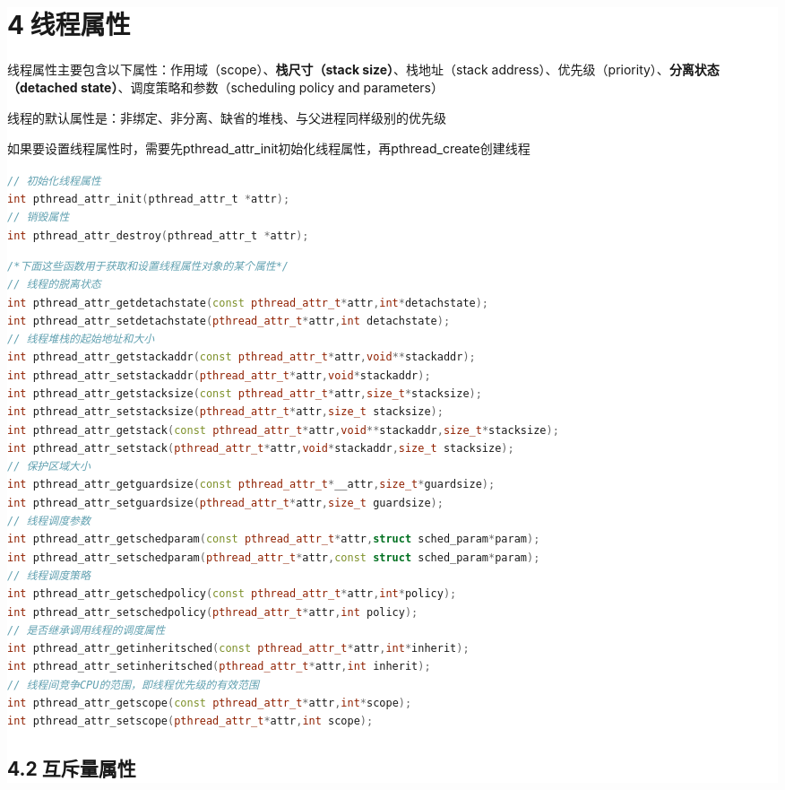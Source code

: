 



# 4 线程属性

线程属性主要包含以下属性：作用域（scope）、**栈尺寸（stack size）**、栈地址（stack address）、优先级（priority）、**分离状态（detached state）**、调度策略和参数（scheduling policy and parameters）

线程的默认属性是：非绑定、非分离、缺省的堆栈、与父进程同样级别的优先级



如果要设置线程属性时，需要先pthread_attr_init初始化线程属性，再pthread_create创建线程

```c
// 初始化线程属性
int pthread_attr_init(pthread_attr_t *attr);
// 销毁属性
int pthread_attr_destroy(pthread_attr_t *attr);
```



```c++
/*下面这些函数用于获取和设置线程属性对象的某个属性*/
// 线程的脱离状态
int pthread_attr_getdetachstate(const pthread_attr_t*attr,int*detachstate);
int pthread_attr_setdetachstate(pthread_attr_t*attr,int detachstate);
// 线程堆栈的起始地址和大小
int pthread_attr_getstackaddr(const pthread_attr_t*attr,void**stackaddr);
int pthread_attr_setstackaddr(pthread_attr_t*attr,void*stackaddr);
int pthread_attr_getstacksize(const pthread_attr_t*attr,size_t*stacksize);
int pthread_attr_setstacksize(pthread_attr_t*attr,size_t stacksize);
int pthread_attr_getstack(const pthread_attr_t*attr,void**stackaddr,size_t*stacksize);
int pthread_attr_setstack(pthread_attr_t*attr,void*stackaddr,size_t stacksize);
// 保护区域大小
int pthread_attr_getguardsize(const pthread_attr_t*__attr,size_t*guardsize);
int pthread_attr_setguardsize(pthread_attr_t*attr,size_t guardsize);
// 线程调度参数
int pthread_attr_getschedparam(const pthread_attr_t*attr,struct sched_param*param);
int pthread_attr_setschedparam(pthread_attr_t*attr,const struct sched_param*param);
// 线程调度策略
int pthread_attr_getschedpolicy(const pthread_attr_t*attr,int*policy);
int pthread_attr_setschedpolicy(pthread_attr_t*attr,int policy);
// 是否继承调用线程的调度属性
int pthread_attr_getinheritsched(const pthread_attr_t*attr,int*inherit);
int pthread_attr_setinheritsched(pthread_attr_t*attr,int inherit);
// 线程间竞争CPU的范围，即线程优先级的有效范围
int pthread_attr_getscope(const pthread_attr_t*attr,int*scope);
int pthread_attr_setscope(pthread_attr_t*attr,int scope);
```



## 4.2 互斥量属性
